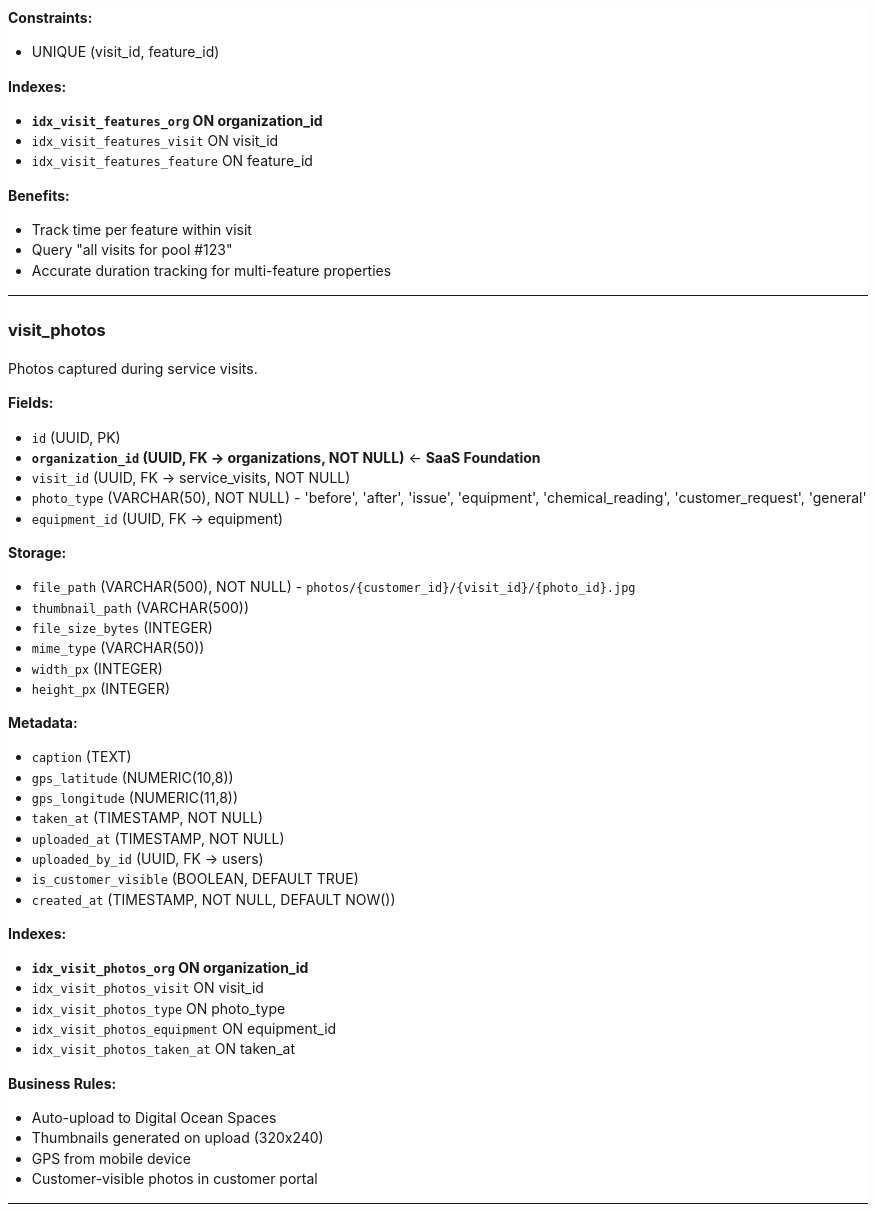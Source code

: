 **Constraints:**
- UNIQUE (visit_id, feature_id)

**Indexes:**
- **`idx_visit_features_org` ON organization_id**
- `idx_visit_features_visit` ON visit_id
- `idx_visit_features_feature` ON feature_id

**Benefits:**
- Track time per feature within visit
- Query "all visits for pool #123"
- Accurate duration tracking for multi-feature properties

---

### visit_photos

Photos captured during service visits.

**Fields:**
- `id` (UUID, PK)
- **`organization_id` (UUID, FK → organizations, NOT NULL)** ← **SaaS Foundation**
- `visit_id` (UUID, FK → service_visits, NOT NULL)
- `photo_type` (VARCHAR(50), NOT NULL) - 'before', 'after', 'issue', 'equipment', 'chemical_reading', 'customer_request', 'general'
- `equipment_id` (UUID, FK → equipment)

**Storage:**
- `file_path` (VARCHAR(500), NOT NULL) - `photos/{customer_id}/{visit_id}/{photo_id}.jpg`
- `thumbnail_path` (VARCHAR(500))
- `file_size_bytes` (INTEGER)
- `mime_type` (VARCHAR(50))
- `width_px` (INTEGER)
- `height_px` (INTEGER)

**Metadata:**
- `caption` (TEXT)
- `gps_latitude` (NUMERIC(10,8))
- `gps_longitude` (NUMERIC(11,8))
- `taken_at` (TIMESTAMP, NOT NULL)
- `uploaded_at` (TIMESTAMP, NOT NULL)
- `uploaded_by_id` (UUID, FK → users)
- `is_customer_visible` (BOOLEAN, DEFAULT TRUE)
- `created_at` (TIMESTAMP, NOT NULL, DEFAULT NOW())

**Indexes:**
- **`idx_visit_photos_org` ON organization_id**
- `idx_visit_photos_visit` ON visit_id
- `idx_visit_photos_type` ON photo_type
- `idx_visit_photos_equipment` ON equipment_id
- `idx_visit_photos_taken_at` ON taken_at

**Business Rules:**
- Auto-upload to Digital Ocean Spaces
- Thumbnails generated on upload (320x240)
- GPS from mobile device
- Customer-visible photos in customer portal

---
